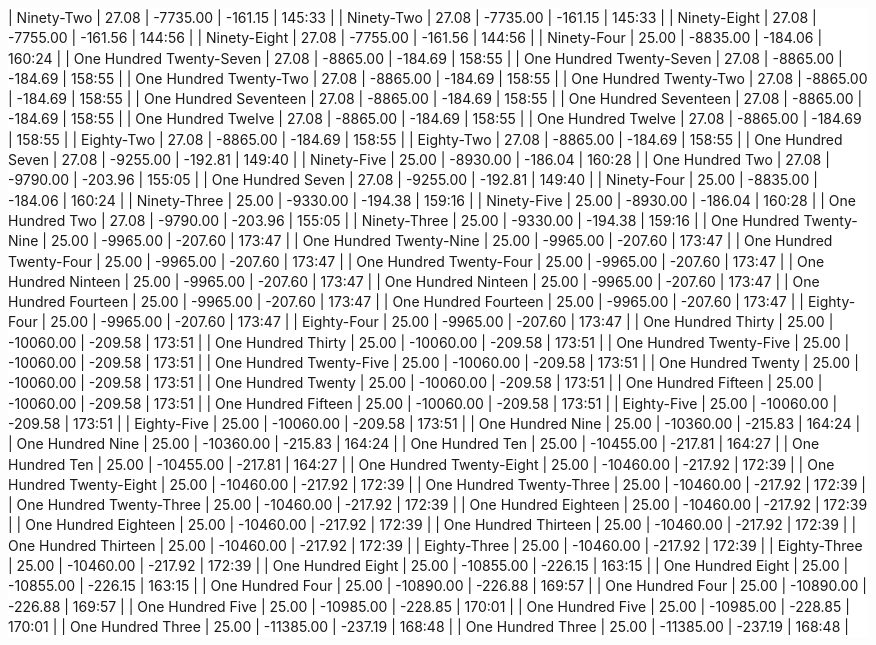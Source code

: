 | Ninety-Two | 27.08 | -7735.00 | -161.15 | 145:33 |     | Ninety-Two | 27.08 | -7735.00 | -161.15 | 145:33 |
| Ninety-Eight | 27.08 | -7755.00 | -161.56 | 144:56 |     | Ninety-Eight | 27.08 | -7755.00 | -161.56 | 144:56 |
| Ninety-Four | 25.00 | -8835.00 | -184.06 | 160:24 |     | One Hundred Twenty-Seven | 27.08 | -8865.00 | -184.69 | 158:55 |
| One Hundred Twenty-Seven | 27.08 | -8865.00 | -184.69 | 158:55 |     | One Hundred Twenty-Two | 27.08 | -8865.00 | -184.69 | 158:55 |
| One Hundred Twenty-Two | 27.08 | -8865.00 | -184.69 | 158:55 |     | One Hundred Seventeen | 27.08 | -8865.00 | -184.69 | 158:55 |
| One Hundred Seventeen | 27.08 | -8865.00 | -184.69 | 158:55 |     | One Hundred Twelve | 27.08 | -8865.00 | -184.69 | 158:55 |
| One Hundred Twelve | 27.08 | -8865.00 | -184.69 | 158:55 |     | Eighty-Two | 27.08 | -8865.00 | -184.69 | 158:55 |
| Eighty-Two | 27.08 | -8865.00 | -184.69 | 158:55 |     | One Hundred Seven | 27.08 | -9255.00 | -192.81 | 149:40 |
| Ninety-Five | 25.00 | -8930.00 | -186.04 | 160:28 |     | One Hundred Two | 27.08 | -9790.00 | -203.96 | 155:05 |
| One Hundred Seven | 27.08 | -9255.00 | -192.81 | 149:40 |     | Ninety-Four | 25.00 | -8835.00 | -184.06 | 160:24 |
| Ninety-Three | 25.00 | -9330.00 | -194.38 | 159:16 |     | Ninety-Five | 25.00 | -8930.00 | -186.04 | 160:28 |
| One Hundred Two | 27.08 | -9790.00 | -203.96 | 155:05 |     | Ninety-Three | 25.00 | -9330.00 | -194.38 | 159:16 |
| One Hundred Twenty-Nine | 25.00 | -9965.00 | -207.60 | 173:47 |     | One Hundred Twenty-Nine | 25.00 | -9965.00 | -207.60 | 173:47 |
| One Hundred Twenty-Four | 25.00 | -9965.00 | -207.60 | 173:47 |     | One Hundred Twenty-Four | 25.00 | -9965.00 | -207.60 | 173:47 |
| One Hundred Ninteen | 25.00 | -9965.00 | -207.60 | 173:47 |     | One Hundred Ninteen | 25.00 | -9965.00 | -207.60 | 173:47 |
| One Hundred Fourteen | 25.00 | -9965.00 | -207.60 | 173:47 |     | One Hundred Fourteen | 25.00 | -9965.00 | -207.60 | 173:47 |
| Eighty-Four | 25.00 | -9965.00 | -207.60 | 173:47 |     | Eighty-Four | 25.00 | -9965.00 | -207.60 | 173:47 |
| One Hundred Thirty | 25.00 | -10060.00 | -209.58 | 173:51 |     | One Hundred Thirty | 25.00 | -10060.00 | -209.58 | 173:51 |
| One Hundred Twenty-Five | 25.00 | -10060.00 | -209.58 | 173:51 |     | One Hundred Twenty-Five | 25.00 | -10060.00 | -209.58 | 173:51 |
| One Hundred Twenty | 25.00 | -10060.00 | -209.58 | 173:51 |     | One Hundred Twenty | 25.00 | -10060.00 | -209.58 | 173:51 |
| One Hundred Fifteen | 25.00 | -10060.00 | -209.58 | 173:51 |     | One Hundred Fifteen | 25.00 | -10060.00 | -209.58 | 173:51 |
| Eighty-Five | 25.00 | -10060.00 | -209.58 | 173:51 |     | Eighty-Five | 25.00 | -10060.00 | -209.58 | 173:51 |
| One Hundred Nine | 25.00 | -10360.00 | -215.83 | 164:24 |     | One Hundred Nine | 25.00 | -10360.00 | -215.83 | 164:24 |
| One Hundred Ten | 25.00 | -10455.00 | -217.81 | 164:27 |     | One Hundred Ten | 25.00 | -10455.00 | -217.81 | 164:27 |
| One Hundred Twenty-Eight | 25.00 | -10460.00 | -217.92 | 172:39 |     | One Hundred Twenty-Eight | 25.00 | -10460.00 | -217.92 | 172:39 |
| One Hundred Twenty-Three | 25.00 | -10460.00 | -217.92 | 172:39 |     | One Hundred Twenty-Three | 25.00 | -10460.00 | -217.92 | 172:39 |
| One Hundred Eighteen | 25.00 | -10460.00 | -217.92 | 172:39 |     | One Hundred Eighteen | 25.00 | -10460.00 | -217.92 | 172:39 |
| One Hundred Thirteen | 25.00 | -10460.00 | -217.92 | 172:39 |     | One Hundred Thirteen | 25.00 | -10460.00 | -217.92 | 172:39 |
| Eighty-Three | 25.00 | -10460.00 | -217.92 | 172:39 |     | Eighty-Three | 25.00 | -10460.00 | -217.92 | 172:39 |
| One Hundred Eight | 25.00 | -10855.00 | -226.15 | 163:15 |     | One Hundred Eight | 25.00 | -10855.00 | -226.15 | 163:15 |
| One Hundred Four | 25.00 | -10890.00 | -226.88 | 169:57 |     | One Hundred Four | 25.00 | -10890.00 | -226.88 | 169:57 |
| One Hundred Five | 25.00 | -10985.00 | -228.85 | 170:01 |     | One Hundred Five | 25.00 | -10985.00 | -228.85 | 170:01 |
| One Hundred Three | 25.00 | -11385.00 | -237.19 | 168:48 |     | One Hundred Three | 25.00 | -11385.00 | -237.19 | 168:48 |
